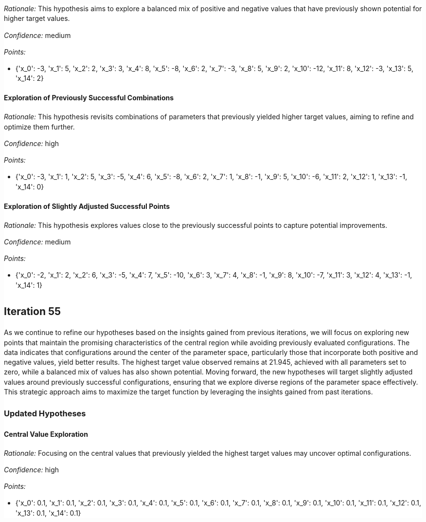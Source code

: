 *Rationale:* This hypothesis aims to explore a balanced mix of positive and negative values that have previously shown potential for higher target values.

*Confidence:* medium

*Points:*

- {'x_0': -3, 'x_1': 5, 'x_2': 2, 'x_3': 3, 'x_4': 8, 'x_5': -8, 'x_6': 2, 'x_7': -3, 'x_8': 5, 'x_9': 2, 'x_10': -12, 'x_11': 8, 'x_12': -3, 'x_13': 5, 'x_14': 2}

#### Exploration of Previously Successful Combinations

*Rationale:* This hypothesis revisits combinations of parameters that previously yielded higher target values, aiming to refine and optimize them further.

*Confidence:* high

*Points:*

- {'x_0': -3, 'x_1': 1, 'x_2': 5, 'x_3': -5, 'x_4': 6, 'x_5': -8, 'x_6': 2, 'x_7': 1, 'x_8': -1, 'x_9': 5, 'x_10': -6, 'x_11': 2, 'x_12': 1, 'x_13': -1, 'x_14': 0}

#### Exploration of Slightly Adjusted Successful Points

*Rationale:* This hypothesis explores values close to the previously successful points to capture potential improvements.

*Confidence:* medium

*Points:*

- {'x_0': -2, 'x_1': 2, 'x_2': 6, 'x_3': -5, 'x_4': 7, 'x_5': -10, 'x_6': 3, 'x_7': 4, 'x_8': -1, 'x_9': 8, 'x_10': -7, 'x_11': 3, 'x_12': 4, 'x_13': -1, 'x_14': 1}

## Iteration 55

As we continue to refine our hypotheses based on the insights gained from previous iterations, we will focus on exploring new points that maintain the promising characteristics of the central region while avoiding previously evaluated configurations. The data indicates that configurations around the center of the parameter space, particularly those that incorporate both positive and negative values, yield better results. The highest target value observed remains at 21.945, achieved with all parameters set to zero, while a balanced mix of values has also shown potential. Moving forward, the new hypotheses will target slightly adjusted values around previously successful configurations, ensuring that we explore diverse regions of the parameter space effectively. This strategic approach aims to maximize the target function by leveraging the insights gained from past iterations.

### Updated Hypotheses

#### Central Value Exploration

*Rationale:* Focusing on the central values that previously yielded the highest target values may uncover optimal configurations.

*Confidence:* high

*Points:*

- {'x_0': 0.1, 'x_1': 0.1, 'x_2': 0.1, 'x_3': 0.1, 'x_4': 0.1, 'x_5': 0.1, 'x_6': 0.1, 'x_7': 0.1, 'x_8': 0.1, 'x_9': 0.1, 'x_10': 0.1, 'x_11': 0.1, 'x_12': 0.1, 'x_13': 0.1, 'x_14': 0.1}

